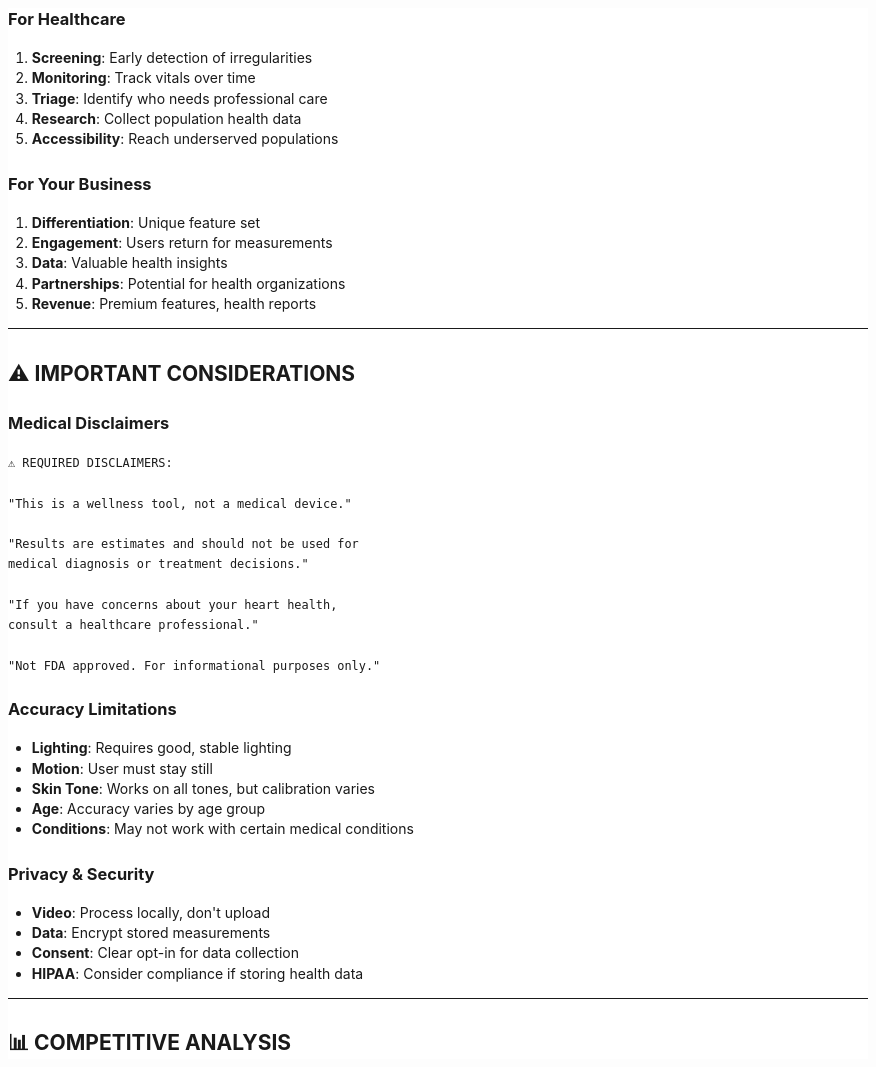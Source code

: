 ### **For Healthcare**
1. **Screening**: Early detection of irregularities
2. **Monitoring**: Track vitals over time
3. **Triage**: Identify who needs professional care
4. **Research**: Collect population health data
5. **Accessibility**: Reach underserved populations

### **For Your Business**
1. **Differentiation**: Unique feature set
2. **Engagement**: Users return for measurements
3. **Data**: Valuable health insights
4. **Partnerships**: Potential for health organizations
5. **Revenue**: Premium features, health reports

---

## ⚠️ **IMPORTANT CONSIDERATIONS**

### **Medical Disclaimers**
```
⚠️ REQUIRED DISCLAIMERS:

"This is a wellness tool, not a medical device."

"Results are estimates and should not be used for 
medical diagnosis or treatment decisions."

"If you have concerns about your heart health, 
consult a healthcare professional."

"Not FDA approved. For informational purposes only."
```

### **Accuracy Limitations**
- **Lighting**: Requires good, stable lighting
- **Motion**: User must stay still
- **Skin Tone**: Works on all tones, but calibration varies
- **Age**: Accuracy varies by age group
- **Conditions**: May not work with certain medical conditions

### **Privacy & Security**
- **Video**: Process locally, don't upload
- **Data**: Encrypt stored measurements
- **Consent**: Clear opt-in for data collection
- **HIPAA**: Consider compliance if storing health data

---

## 📊 **COMPETITIVE ANALYSIS**
